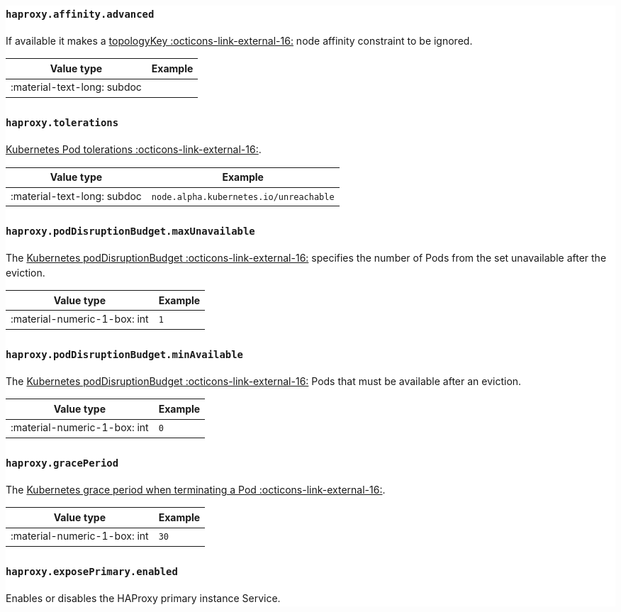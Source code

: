 ### `haproxy.affinity.advanced`

If available it makes a [topologyKey :octicons-link-external-16:](https://kubernetes.io/docs/concepts/configuration/assign-pod-node/#inter-pod-affinity-and-anti-affinity-beta-feature) node affinity constraint to be ignored.

| Value type  | Example    |
| ----------- | ---------- |
| :material-text-long: subdoc     | |

### `haproxy.tolerations`

[Kubernetes Pod tolerations :octicons-link-external-16:](https://kubernetes.io/docs/concepts/configuration/taint-and-toleration/).

| Value type  | Example    |
| ----------- | ---------- |
| :material-text-long: subdoc     | `node.alpha.kubernetes.io/unreachable` |

### `haproxy.podDisruptionBudget.maxUnavailable`

The [Kubernetes podDisruptionBudget :octicons-link-external-16:](https://kubernetes.io/docs/tasks/run-application/configure-pdb/#specifying-a-poddisruptionbudget) specifies the number of Pods from the set unavailable after the eviction.

| Value type  | Example    |
| ----------- | ---------- |
| :material-numeric-1-box: int     | `1` |

### `haproxy.podDisruptionBudget.minAvailable`

The [Kubernetes podDisruptionBudget :octicons-link-external-16:](https://kubernetes.io/docs/tasks/run-application/configure-pdb/#specifying-a-poddisruptionbudget) Pods that must be available after an eviction.

| Value type  | Example    |
| ----------- | ---------- |
| :material-numeric-1-box: int     | `0` |

### `haproxy.gracePeriod`

The [Kubernetes grace period when terminating a Pod :octicons-link-external-16:](https://kubernetes.io/docs/concepts/workloads/pods/pod/#termination-of-pods).

| Value type  | Example    |
| ----------- | ---------- |
| :material-numeric-1-box: int     | `30` |

### `haproxy.exposePrimary.enabled`

Enables or disables the HAProxy primary instance Service.
